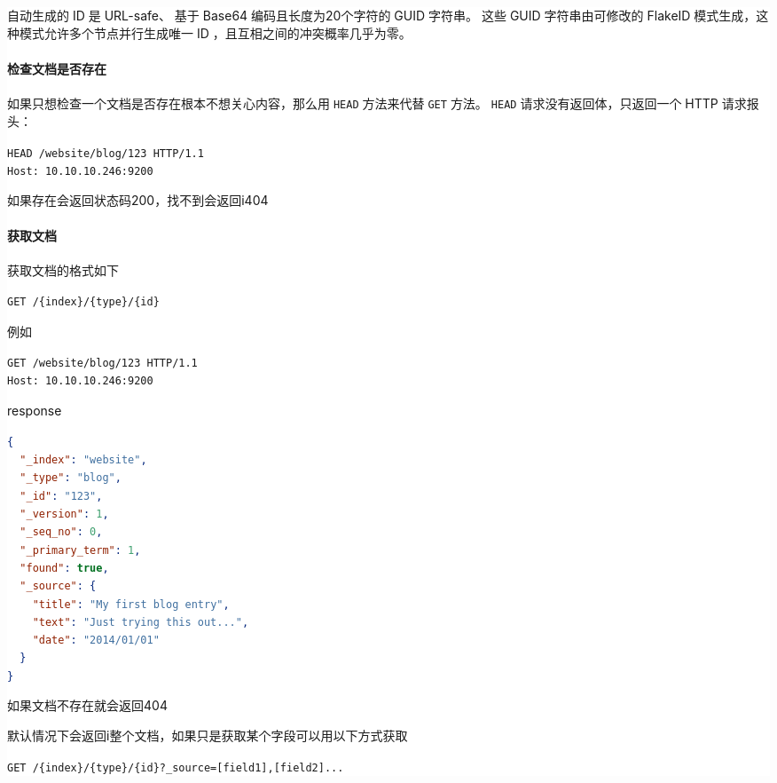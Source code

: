 自动生成的 ID 是 URL-safe、 基于 Base64 编码且长度为20个字符的 GUID 字符串。 这些 GUID 字符串由可修改的 FlakeID 模式生成，这种模式允许多个节点并行生成唯一 ID ，且互相之间的冲突概率几乎为零。



#### 检查文档是否存在

如果只想检查一个文档是否存在根本不想关心内容，那么用 `HEAD` 方法来代替 `GET` 方法。 `HEAD` 请求没有返回体，只返回一个 HTTP 请求报头：

```http
HEAD /website/blog/123 HTTP/1.1
Host: 10.10.10.246:9200
```

如果存在会返回状态码200，找不到会返回i404



#### 获取文档

获取文档的格式如下

```http
GET /{index}/{type}/{id}
```

例如

```http
GET /website/blog/123 HTTP/1.1
Host: 10.10.10.246:9200
```

response

```json
{
  "_index": "website",
  "_type": "blog",
  "_id": "123",
  "_version": 1,
  "_seq_no": 0,
  "_primary_term": 1,
  "found": true,
  "_source": {
    "title": "My first blog entry",
    "text": "Just trying this out...",
    "date": "2014/01/01"
  }
}
```

如果文档不存在就会返回404



默认情况下会返回i整个文档，如果只是获取某个字段可以用以下方式获取

```http
GET /{index}/{type}/{id}?_source=[field1],[field2]...
```
